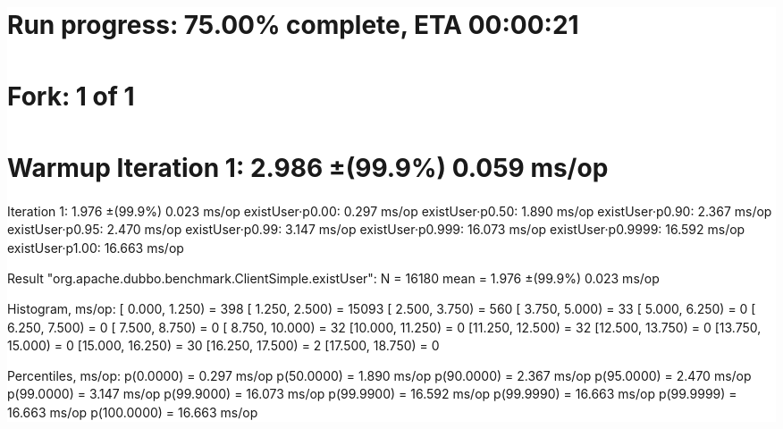 # Run progress: 75.00% complete, ETA 00:00:21
# Fork: 1 of 1
# Warmup Iteration   1: 2.986 ±(99.9%) 0.059 ms/op
Iteration   1: 1.976 ±(99.9%) 0.023 ms/op
                 existUser·p0.00:   0.297 ms/op
                 existUser·p0.50:   1.890 ms/op
                 existUser·p0.90:   2.367 ms/op
                 existUser·p0.95:   2.470 ms/op
                 existUser·p0.99:   3.147 ms/op
                 existUser·p0.999:  16.073 ms/op
                 existUser·p0.9999: 16.592 ms/op
                 existUser·p1.00:   16.663 ms/op



Result "org.apache.dubbo.benchmark.ClientSimple.existUser":
  N = 16180
  mean =      1.976 ±(99.9%) 0.023 ms/op

  Histogram, ms/op:
    [ 0.000,  1.250) = 398 
    [ 1.250,  2.500) = 15093 
    [ 2.500,  3.750) = 560 
    [ 3.750,  5.000) = 33 
    [ 5.000,  6.250) = 0 
    [ 6.250,  7.500) = 0 
    [ 7.500,  8.750) = 0 
    [ 8.750, 10.000) = 32 
    [10.000, 11.250) = 0 
    [11.250, 12.500) = 32 
    [12.500, 13.750) = 0 
    [13.750, 15.000) = 0 
    [15.000, 16.250) = 30 
    [16.250, 17.500) = 2 
    [17.500, 18.750) = 0 

  Percentiles, ms/op:
      p(0.0000) =      0.297 ms/op
     p(50.0000) =      1.890 ms/op
     p(90.0000) =      2.367 ms/op
     p(95.0000) =      2.470 ms/op
     p(99.0000) =      3.147 ms/op
     p(99.9000) =     16.073 ms/op
     p(99.9900) =     16.592 ms/op
     p(99.9990) =     16.663 ms/op
     p(99.9999) =     16.663 ms/op
    p(100.0000) =     16.663 ms/op

